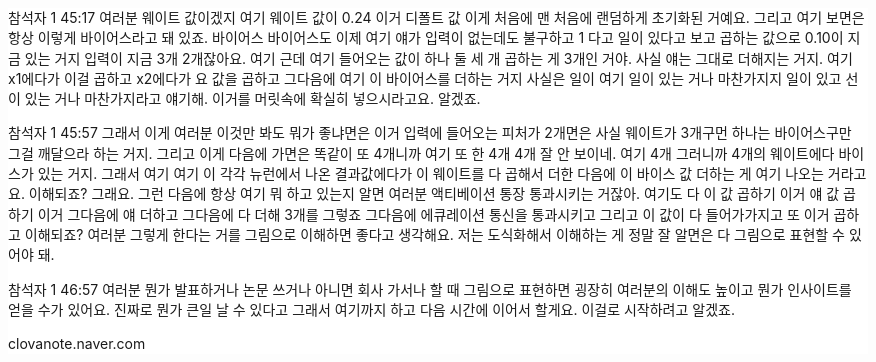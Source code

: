참석자 1 45:17
여러분 웨이트 값이겠지 여기 웨이트 값이 0.24 이거 디폴트 값 이게 처음에 맨 처음에 랜덤하게 초기화된 거예요.
그리고 여기 보면은 항상 이렇게 바이어스라고 돼 있죠.
바이어스 바이어스도 이제 여기 얘가 입력이 없는데도 불구하고 1 다고 일이 있다고 보고 곱하는 값으로 0.10이 지금 있는 거지 입력이 지금 3개 2개잖아요.
여기 근데 여기 들어오는 값이 하나 둘 세 개 곱하는 게 3개인 거야.
사실 얘는 그대로 더해지는 거지. 여기 x1에다가 이걸 곱하고 x2에다가 요 값을 곱하고 그다음에 여기 이 바이어스를 더하는 거지 사실은 일이 여기 일이 있는 거나 마찬가지지 일이 있고 선이 있는 거나 마찬가지라고 얘기해.
이거를 머릿속에 확실히 넣으시라고요. 알겠죠.

참석자 1 45:57
그래서 이게 여러분 이것만 봐도 뭐가 좋냐면은 이거 입력에 들어오는 피처가 2개면은 사실 웨이트가 3개구먼 하나는 바이어스구만 그걸 깨달으라 하는 거지.
그리고 이게 다음에 가면은 똑같이 또 4개니까 여기 또 한 4개 4개 잘 안 보이네.
여기 4개 그러니까 4개의 웨이트에다 바이스가 있는 거지.
그래서 여기 여기 이 각각 뉴런에서 나온 결과값에다가 이 웨이트를 다 곱해서 더한 다음에 이 바이스 값 더하는 게 여기 나오는 거라고요.
이해되죠? 그래요. 그런 다음에 항상 여기 뭐 하고 있는지 알면 여러분 액티베이션 통장 통과시키는 거잖아.
여기도 다 이 값 곱하기 이거 얘 값 곱하기 이거 그다음에 얘 더하고 그다음에 다 더해 3개를 그렇죠 그다음에 에큐레이션 통신을 통과시키고 그리고 이 값이 다 들어가가지고 또 이거 곱하고 이해되죠?
여러분 그렇게 한다는 거를 그림으로 이해하면 좋다고 생각해요.
저는 도식화해서 이해하는 게 정말 잘 알면은 다 그림으로 표현할 수 있어야 돼.

참석자 1 46:57
여러분 뭔가 발표하거나 논문 쓰거나 아니면 회사 가서나 할 때 그림으로 표현하면 굉장히 여러분의 이해도 높이고 뭔가 인사이트를 얻을 수가 있어요.
진짜로 뭔가 큰일 날 수 있다고 그래서 여기까지 하고 다음 시간에 이어서 할게요.
이걸로 시작하려고 알겠죠.


clovanote.naver.com